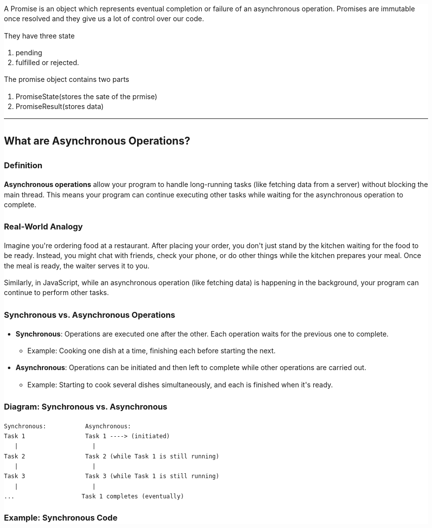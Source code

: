A Promise is an object which represents eventual completion or failure of an asynchronous operation. Promises are immutable once resolved and they give us a lot of control over our code. 

They have three state 
1) pending
2) fulfilled or rejected. 

The promise object contains two parts
 1) PromiseState(stores the sate of the prmise)
 2) PromiseResult(stores data)

---

## What are Asynchronous Operations?

### Definition
**Asynchronous operations** allow your program to handle long-running tasks (like fetching data from a server) without blocking the main thread. This means your program can continue executing other tasks while waiting for the asynchronous operation to complete.

### Real-World Analogy
Imagine you're ordering food at a restaurant. After placing your order, you don't just stand by the kitchen waiting for the food to be ready. Instead, you might chat with friends, check your phone, or do other things while the kitchen prepares your meal. Once the meal is ready, the waiter serves it to you.

Similarly, in JavaScript, while an asynchronous operation (like fetching data) is happening in the background, your program can continue to perform other tasks.

### Synchronous vs. Asynchronous Operations

- **Synchronous**: Operations are executed one after the other. Each operation waits for the previous one to complete.
  - Example: Cooking one dish at a time, finishing each before starting the next.
  
- **Asynchronous**: Operations can be initiated and then left to complete while other operations are carried out.
  - Example: Starting to cook several dishes simultaneously, and each is finished when it's ready.

### Diagram: Synchronous vs. Asynchronous

```plaintext
Synchronous:           Asynchronous:
Task 1                 Task 1 ----> (initiated)
   |                     |         
Task 2                 Task 2 (while Task 1 is still running)
   |                     |
Task 3                 Task 3 (while Task 1 is still running)
   |                     |
...                   Task 1 completes (eventually)
```

### Example: Synchronous Code
